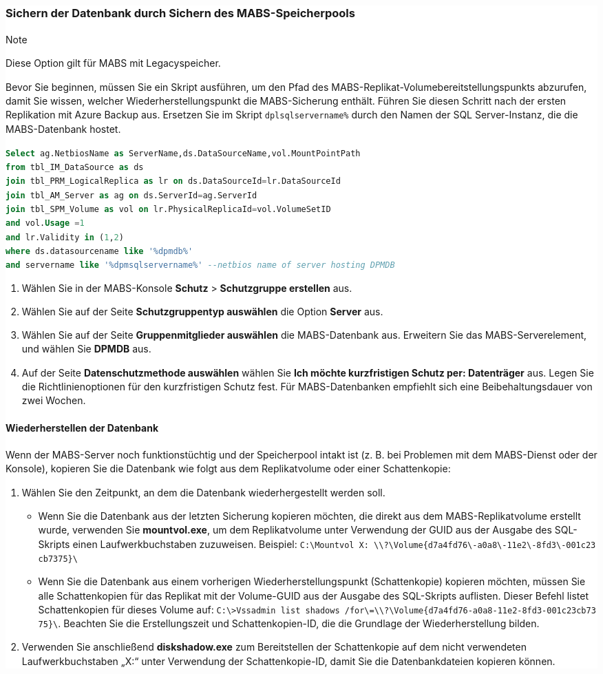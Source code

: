 ### <a name="back-up-the-database-by-backing-up-the-mabs-storage-pool"></a>Sichern der Datenbank durch Sichern des MABS-Speicherpools

> [!NOTE]
> Diese Option gilt für MABS mit Legacyspeicher.

Bevor Sie beginnen, müssen Sie ein Skript ausführen, um den Pfad des MABS-Replikat-Volumebereitstellungspunkts abzurufen, damit Sie wissen, welcher Wiederherstellungspunkt die MABS-Sicherung enthält. Führen Sie diesen Schritt nach der ersten Replikation mit Azure Backup aus. Ersetzen Sie im Skript `dplsqlservername%` durch den Namen der SQL Server-Instanz, die die MABS-Datenbank hostet.

```SQL
Select ag.NetbiosName as ServerName,ds.DataSourceName,vol.MountPointPath
from tbl_IM_DataSource as ds
join tbl_PRM_LogicalReplica as lr on ds.DataSourceId=lr.DataSourceId
join tbl_AM_Server as ag on ds.ServerId=ag.ServerId
join tbl_SPM_Volume as vol on lr.PhysicalReplicaId=vol.VolumeSetID
and vol.Usage =1
and lr.Validity in (1,2)
where ds.datasourcename like '%dpmdb%'
and servername like '%dpmsqlservername%' --netbios name of server hosting DPMDB
```

1. Wählen Sie in der MABS-Konsole **Schutz** > **Schutzgruppe erstellen** aus.

2. Wählen Sie auf der Seite **Schutzgruppentyp auswählen** die Option **Server** aus.

3. Wählen Sie auf der Seite **Gruppenmitglieder auswählen** die MABS-Datenbank aus. Erweitern Sie das MABS-Serverelement, und wählen Sie **DPMDB** aus.

4. Auf der Seite **Datenschutzmethode auswählen** wählen Sie **Ich möchte kurzfristigen Schutz per: Datenträger** aus. Legen Sie die Richtlinienoptionen für den kurzfristigen Schutz fest. Für MABS-Datenbanken empfiehlt sich eine Beibehaltungsdauer von zwei Wochen.

#### <a name="recover-the-database"></a>Wiederherstellen der Datenbank

Wenn der MABS-Server noch funktionstüchtig und der Speicherpool intakt ist (z. B. bei Problemen mit dem MABS-Dienst oder der Konsole), kopieren Sie die Datenbank wie folgt aus dem Replikatvolume oder einer Schattenkopie:

1. Wählen Sie den Zeitpunkt, an dem die Datenbank wiederhergestellt werden soll.

    - Wenn Sie die Datenbank aus der letzten Sicherung kopieren möchten, die direkt aus dem MABS-Replikatvolume erstellt wurde, verwenden Sie **mountvol.exe**, um dem Replikatvolume unter Verwendung der GUID aus der Ausgabe des SQL-Skripts einen Laufwerkbuchstaben zuzuweisen. Beispiel: `C:\Mountvol X: \\?\Volume{d7a4fd76\-a0a8\-11e2\-8fd3\-001c23cb7375}\`

    - Wenn Sie die Datenbank aus einem vorherigen Wiederherstellungspunkt (Schattenkopie) kopieren möchten, müssen Sie alle Schattenkopien für das Replikat mit der Volume-GUID aus der Ausgabe des SQL-Skripts auflisten. Dieser Befehl listet Schattenkopien für dieses Volume auf: `C:\>Vssadmin list shadows /for\=\\?\Volume{d7a4fd76-a0a8-11e2-8fd3-001c23cb7375}\`. Beachten Sie die Erstellungszeit und Schattenkopien-ID, die die Grundlage der Wiederherstellung bilden.

2. Verwenden Sie anschließend **diskshadow.exe** zum Bereitstellen der Schattenkopie auf dem nicht verwendeten Laufwerkbuchstaben „X:“ unter Verwendung der Schattenkopie-ID, damit Sie die Datenbankdateien kopieren können.
